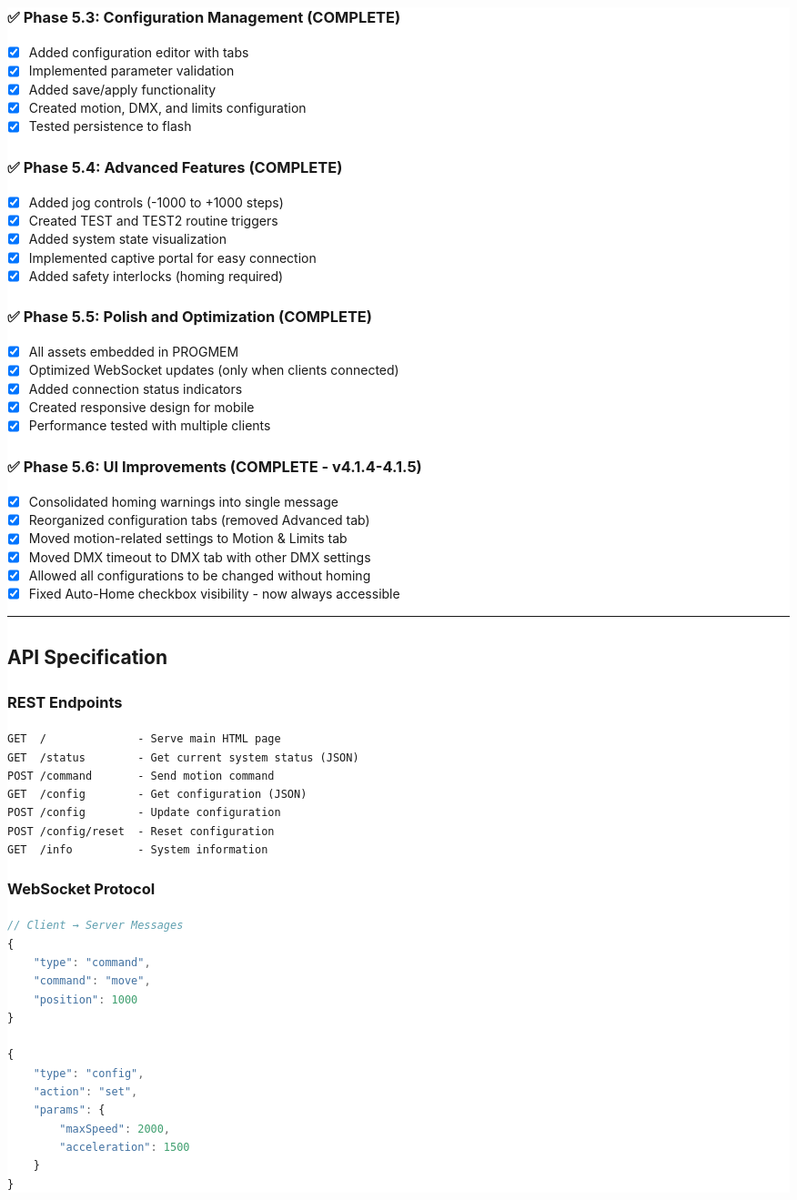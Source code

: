 ### ✅ Phase 5.3: Configuration Management (COMPLETE)
- [x] Added configuration editor with tabs
- [x] Implemented parameter validation
- [x] Added save/apply functionality
- [x] Created motion, DMX, and limits configuration
- [x] Tested persistence to flash

### ✅ Phase 5.4: Advanced Features (COMPLETE)
- [x] Added jog controls (-1000 to +1000 steps)
- [x] Created TEST and TEST2 routine triggers
- [x] Added system state visualization
- [x] Implemented captive portal for easy connection
- [x] Added safety interlocks (homing required)

### ✅ Phase 5.5: Polish and Optimization (COMPLETE)
- [x] All assets embedded in PROGMEM
- [x] Optimized WebSocket updates (only when clients connected)
- [x] Added connection status indicators
- [x] Created responsive design for mobile
- [x] Performance tested with multiple clients

### ✅ Phase 5.6: UI Improvements (COMPLETE - v4.1.4-4.1.5)
- [x] Consolidated homing warnings into single message
- [x] Reorganized configuration tabs (removed Advanced tab)
- [x] Moved motion-related settings to Motion & Limits tab
- [x] Moved DMX timeout to DMX tab with other DMX settings
- [x] Allowed all configurations to be changed without homing
- [x] Fixed Auto-Home checkbox visibility - now always accessible

---

## API Specification

### REST Endpoints
```
GET  /              - Serve main HTML page
GET  /status        - Get current system status (JSON)
POST /command       - Send motion command
GET  /config        - Get configuration (JSON)
POST /config        - Update configuration
POST /config/reset  - Reset configuration
GET  /info          - System information
```

### WebSocket Protocol
```javascript
// Client → Server Messages
{
    "type": "command",
    "command": "move",
    "position": 1000
}

{
    "type": "config",
    "action": "set",
    "params": {
        "maxSpeed": 2000,
        "acceleration": 1500
    }
}

```